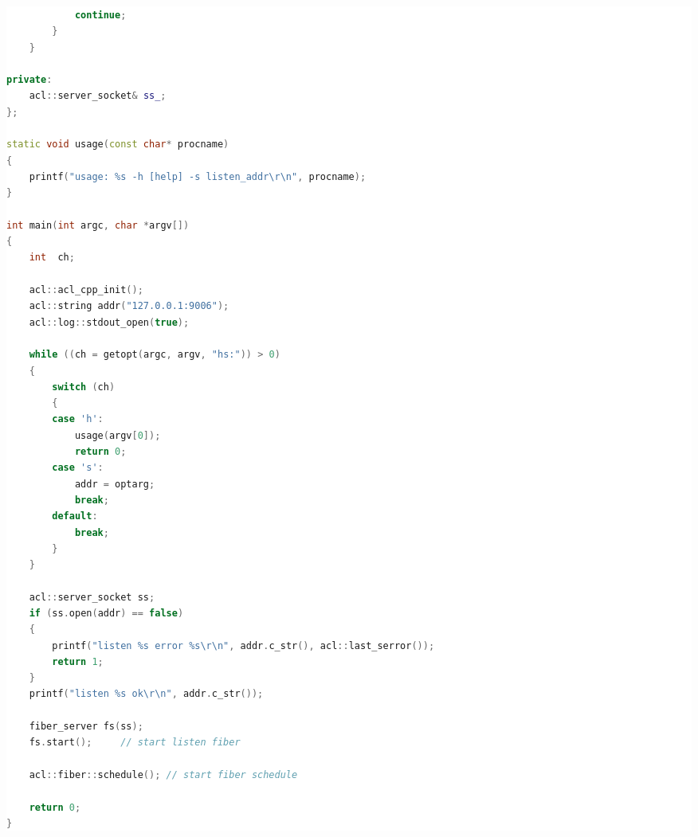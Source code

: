 ```c++
			continue;
		}
	}

private:
	acl::server_socket& ss_;
};

static void usage(const char* procname)
{
	printf("usage: %s -h [help] -s listen_addr\r\n", procname);
}

int main(int argc, char *argv[])
{
	int  ch;

	acl::acl_cpp_init();
	acl::string addr("127.0.0.1:9006");
	acl::log::stdout_open(true);

	while ((ch = getopt(argc, argv, "hs:")) > 0)
	{
		switch (ch)
		{
		case 'h':
			usage(argv[0]);
			return 0;
		case 's':
			addr = optarg;
			break;
		default:
			break;
		}
	}

	acl::server_socket ss;
	if (ss.open(addr) == false)
	{
		printf("listen %s error %s\r\n", addr.c_str(), acl::last_serror());
		return 1;
	}
	printf("listen %s ok\r\n", addr.c_str());

	fiber_server fs(ss);
	fs.start();		// start listen fiber

	acl::fiber::schedule();	// start fiber schedule

	return 0;
}
```
